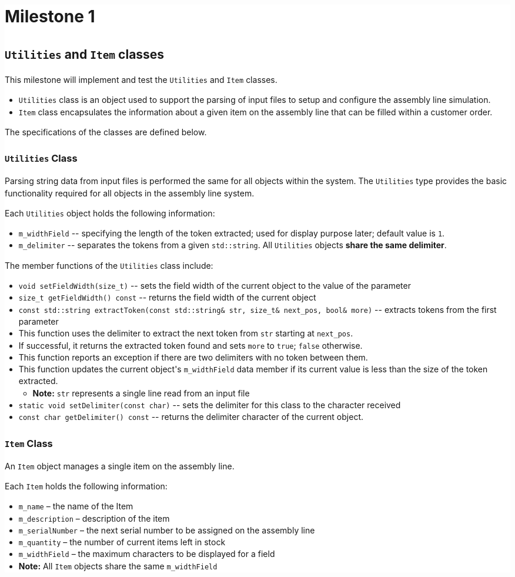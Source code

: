 






# Milestone 1

## `Utilities` and `Item` classes

This milestone will implement and test the `Utilities` and `Item` classes.

- `Utilities` class is an object used to support the parsing of input files to setup and configure the assembly line simulation.
- `Item` class encapsulates the information about a given item on the assembly line that can be filled within a customer order.

The specifications of the classes are defined below.


### `Utilities` Class

Parsing string data from input files is performed the same for all objects within the system.  The `Utilities` type provides the basic functionality required for all objects in the assembly line system.

Each `Utilities` object holds the following information:
-  `m_widthField` -- specifying the length of the token extracted; used for display purpose later; default value is `1`.
-  `m_delimiter` -- separates the tokens from a given `std::string`. All `Utilities` objects **share the same delimiter**.

The member functions of the `Utilities` class include:
-  `void setFieldWidth(size_t)` -- sets the field width of the current object to the value of the parameter
-  `size_t getFieldWidth() const` -- returns the field width of the current object
-  `const std::string extractToken(const std::string& str, size_t& next_pos, bool& more)` -- extracts tokens from the first parameter
  - This function uses the delimiter to extract the next token from `str` starting at `next_pos`.
  - If successful, it returns the extracted token found and sets `more` to `true`; `false` otherwise.
  - This function reports an exception if there are two delimiters with no token between them.
  - This function updates the current object's `m_widthField` data member if its current value is less than the size of the token extracted.
    - **Note:**  `str` represents a single line read from an input file
-  `static void setDelimiter(const char)` -- sets the delimiter for this class to the character received
-  `const char getDelimiter() const` -- returns the delimiter character of the current object.


### `Item` Class

An `Item` object manages a single item on the assembly line.

Each `Item` holds the following information:
-  `m_name` – the name of the Item
-  `m_description` – description of the item
-  `m_serialNumber` – the next serial number to be assigned on the assembly line
-  `m_quantity` – the number of current items left in stock
-  `m_widthField` – the maximum characters to be displayed for a field
  - **Note:**  All `Item` objects share the same `m_widthField`
